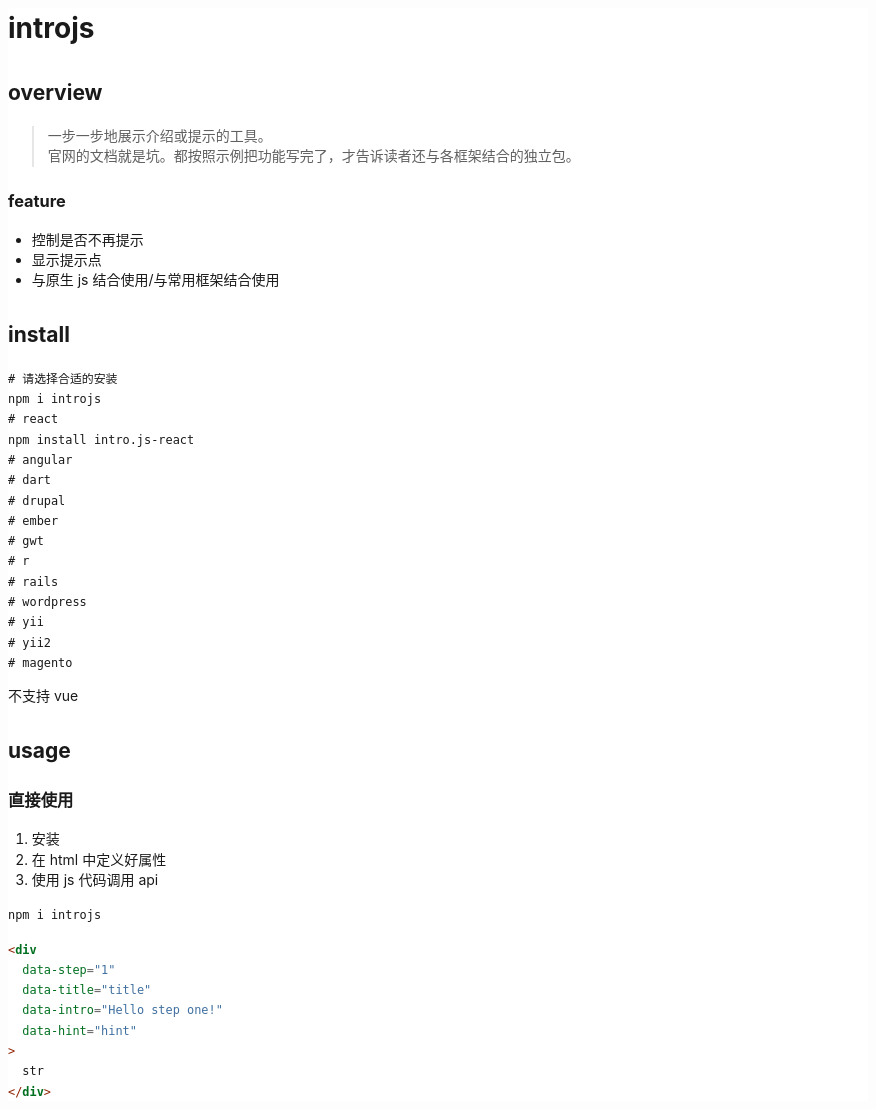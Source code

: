 # introjs

## overview

> 一步一步地展示介绍或提示的工具。  
> 官网的文档就是坑。都按照示例把功能写完了，才告诉读者还与各框架结合的独立包。

### feature

- 控制是否不再提示
- 显示提示点
- 与原生 js 结合使用/与常用框架结合使用

## install

```shell
# 请选择合适的安装
npm i introjs
# react
npm install intro.js-react
# angular
# dart
# drupal
# ember
# gwt
# r
# rails
# wordpress
# yii
# yii2
# magento
```

不支持 vue

## usage

### 直接使用

1. 安装
2. 在 html 中定义好属性
3. 使用 js 代码调用 api

```shell
npm i introjs
```

```html
<div
  data-step="1"
  data-title="title"
  data-intro="Hello step one!"
  data-hint="hint"
>
  str
</div>
```
